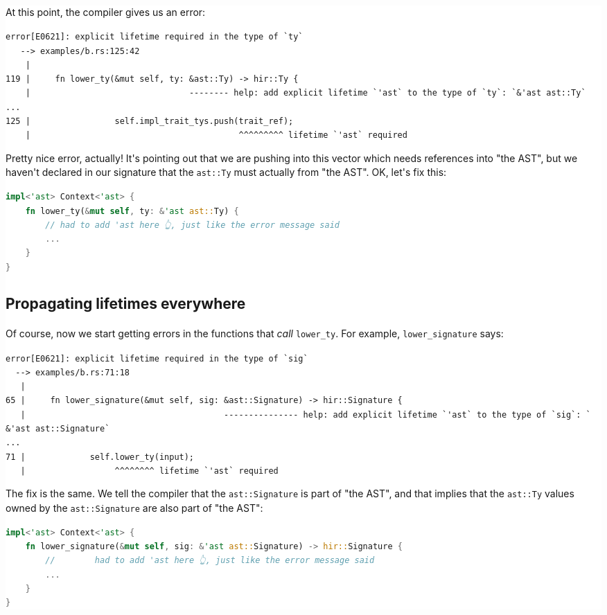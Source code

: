 At this point, the compiler gives us an error:

```
error[E0621]: explicit lifetime required in the type of `ty`
   --> examples/b.rs:125:42
    |
119 |     fn lower_ty(&mut self, ty: &ast::Ty) -> hir::Ty {
    |                                -------- help: add explicit lifetime `'ast` to the type of `ty`: `&'ast ast::Ty`
...
125 |                 self.impl_trait_tys.push(trait_ref);
    |                                          ^^^^^^^^^ lifetime `'ast` required
```

Pretty nice error, actually! It's pointing out that we are pushing into this vector which needs references into "the AST", but we haven't declared in our signature that the `ast::Ty` must actually from "the AST". OK, let's fix this:


```rust
impl<'ast> Context<'ast> {
    fn lower_ty(&mut self, ty: &'ast ast::Ty) {
        // had to add 'ast here 👆, just like the error message said
        ...
    }
}
```

## Propagating lifetimes everywhere

Of course, now we start getting errors in the functions that *call* `lower_ty`. For example, `lower_signature` says:

```
error[E0621]: explicit lifetime required in the type of `sig`
  --> examples/b.rs:71:18
   |
65 |     fn lower_signature(&mut self, sig: &ast::Signature) -> hir::Signature {
   |                                        --------------- help: add explicit lifetime `'ast` to the type of `sig`: `&'ast ast::Signature`
...
71 |             self.lower_ty(input);
   |                  ^^^^^^^^ lifetime `'ast` required
```

The fix is the same. We tell the compiler that the `ast::Signature` is part of "the AST", and that implies that the `ast::Ty` values owned by the `ast::Signature` are also part of "the AST":

```rust
impl<'ast> Context<'ast> {
    fn lower_signature(&mut self, sig: &'ast ast::Signature) -> hir::Signature {
        //        had to add 'ast here 👆, just like the error message said
        ...
    }
}
```


[repo]: https://github.com/nikomatsakis/2022-06-15-blogpost/
[snippet-before]: https://github.com/nikomatsakis/2022-06-15-blogpost/blob/f280f91e9be03d37f273acf13502ef7dc1015db8/examples/a.rs
[a-ast-mod]: https://github.com/nikomatsakis/2022-06-15-blogpost/blob/f280f91e9be03d37f273acf13502ef7dc1015db8/examples/a.rs#L4
[a-traitref]: https://github.com/nikomatsakis/2022-06-15-blogpost/blob/f280f91e9be03d37f273acf13502ef7dc1015db8/examples/a.rs#L12-L15
[a_lower_ty]: https://github.com/nikomatsakis/2022-06-15-blogpost/blob/8232a6ee30e92faa2117dd23ee28d5c145509d92/examples/a.rs#L98-L116
[a_lower_signature]: https://github.com/nikomatsakis/2022-06-15-blogpost/blob/f280f91e9be03d37f273acf13502ef7dc1015db8/examples/a.rs#L57-L65
[b_lower_trait_ref]: https://github.com/nikomatsakis/2022-06-15-blogpost/blob/f280f91e9be03d37f273acf13502ef7dc1015db8/examples/b.rs#L85-L97
[c_context]: https://github.com/nikomatsakis/2022-06-15-blogpost/blob/f280f91e9be03d37f273acf13502ef7dc1015db8/examples/c.rs#L54-L60
[Example C]: https://github.com/nikomatsakis/2022-06-15-blogpost/blob/f280f91e9be03d37f273acf13502ef7dc1015db8/examples/c.rs
[example D]: https://github.com/nikomatsakis/2022-06-15-blogpost/blob/f280f91e9be03d37f273acf13502ef7dc1015db8/examples/c.rs